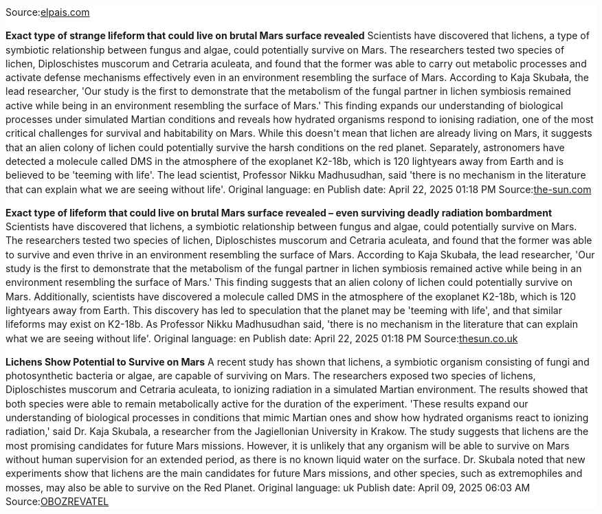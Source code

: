 Source:[elpais.com](https://elpais.com/opinion/2025-05-31/la-evolucion-en-el-planeta-marte.html)

**Exact type of strange lifeform that could live on brutal Mars surface revealed**
Scientists have discovered that lichens, a type of symbiotic relationship between fungus and algae, could potentially survive on Mars. The researchers tested two species of lichen, Diploschistes muscorum and Cetraria aculeata, and found that the former was able to carry out metabolic processes and activate defense mechanisms effectively even in an environment resembling the surface of Mars. According to Kaja Skubała, the lead researcher, 'Our study is the first to demonstrate that the metabolism of the fungal partner in lichen symbiosis remained active while being in an environment resembling the surface of Mars.' This finding expands our understanding of biological processes under simulated Martian conditions and reveals how hydrated organisms respond to ionising radiation, one of the most critical challenges for survival and habitability on Mars. While this doesn't mean that lichen are already living on Mars, it suggests that an alien colony of lichen could potentially survive the harsh conditions on the red planet. Separately, astronomers have detected a molecule called DMS in the atmosphere of the exoplanet K2-18b, which is 120 lightyears away from Earth and is believed to be 'teeming with life'. The lead scientist, Professor Nikku Madhusudhan, said 'there is no mechanism in the literature that can explain what we are seeing without life'.
Original language: en
Publish date: April 22, 2025 01:18 PM
Source:[the-sun.com](https://www.the-sun.com/tech/14079339/alien-life-mars-lichen-survive-radiation-martian/)

**Exact type of lifeform that could live on brutal Mars surface revealed – even surviving deadly radiation bombardment**
Scientists have discovered that lichens, a symbiotic relationship between fungus and algae, could potentially survive on Mars. The researchers tested two species of lichen, Diploschistes muscorum and Cetraria aculeata, and found that the former was able to survive and even thrive in an environment resembling the surface of Mars. According to Kaja Skubała, the lead researcher, 'Our study is the first to demonstrate that the metabolism of the fungal partner in lichen symbiosis remained active while being in an environment resembling the surface of Mars.' This finding suggests that an alien colony of lichen could potentially survive on Mars. Additionally, scientists have discovered a molecule called DMS in the atmosphere of the exoplanet K2-18b, which is 120 lightyears away from Earth. This discovery has led to speculation that the planet may be 'teeming with life', and that similar lifeforms may exist on K2-18b. As Professor Nikku Madhusudhan said, 'there is no mechanism in the literature that can explain what we are seeing without life'.
Original language: en
Publish date: April 22, 2025 01:18 PM
Source:[thesun.co.uk](https://www.thesun.co.uk/tech/34580803/alien-life-mars-lichen-survive-radiation-martian/)

**Lichens Show Potential to Survive on Mars**
A recent study has shown that lichens, a symbiotic organism consisting of fungi and photosynthetic bacteria or algae, are capable of surviving on Mars. The researchers exposed two species of lichens, Diploschistes muscorum and Cetraria aculeata, to ionizing radiation in a simulated Martian environment. The results showed that both species were able to remain metabolically active for the duration of the experiment. 'These results expand our understanding of biological processes in conditions that mimic Martian ones and show how hydrated organisms react to ionizing radiation,' said Dr. Kaja Skubala, a researcher from the Jagiellonian University in Krakow. The study suggests that lichens are the most promising candidates for future Mars missions. However, it is unlikely that any organism will be able to survive on Mars without human supervision for an extended period, as there is no known liquid water on the surface. Dr. Skubala noted that new experiments show that lichens are the main candidates for future Mars missions, and other species, such as extremophiles and mosses, may also be able to survive on the Red Planet.
Original language: uk
Publish date: April 09, 2025 06:03 AM
Source:[OBOZREVATEL](https://www.obozrevatel.com/ukr/nauka-oboz/vitrimuyut-radiatsiyu-yaki-organizmi-zmozhut-vizhiti-na-marsi.htm)
